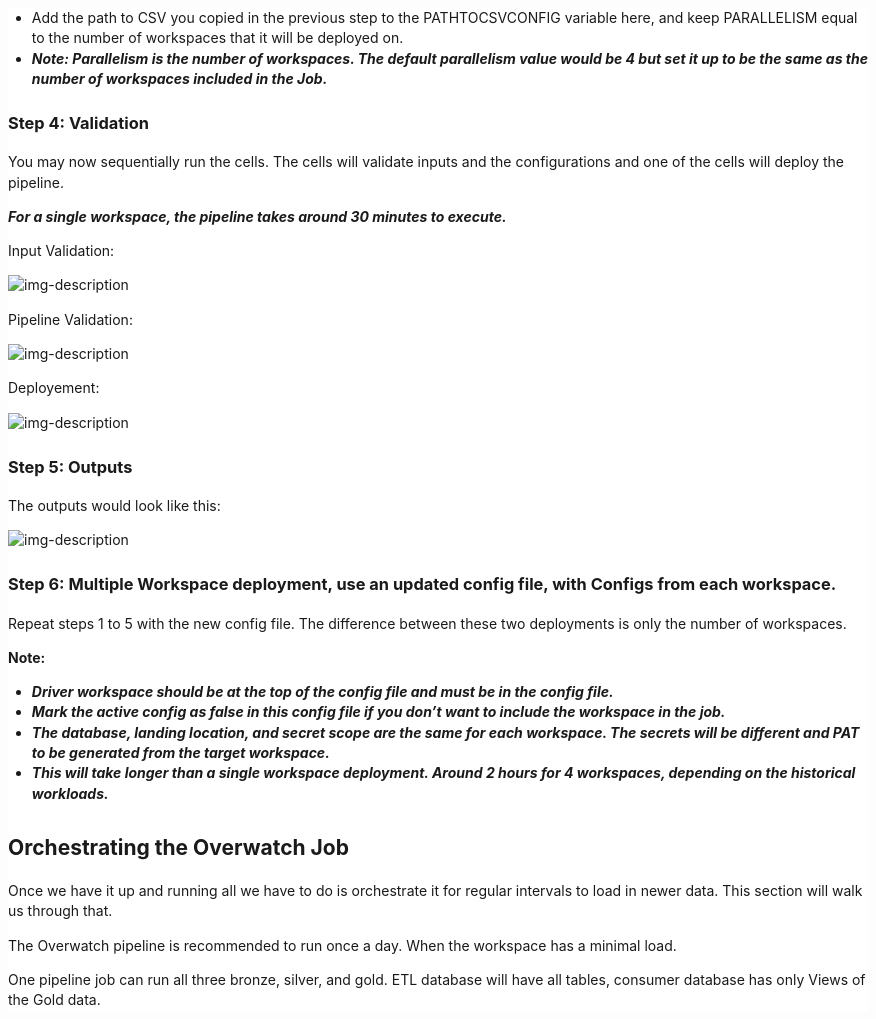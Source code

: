 - Add the path to CSV you copied in the previous step to the PATHTOCSVCONFIG variable here, and keep PARALLELISM equal to the number of workspaces that it will be deployed on.
- **_Note: Parallelism is the number of workspaces. The default parallelism value would be 4 but set it up to be the same as the number of workspaces included in the Job._**

### Step 4: Validation

You may now sequentially run the cells. The cells will validate inputs and the configurations and one of the cells will deploy the pipeline.

**_For a single workspace, the pipeline takes around 30 minutes to execute._**

Input Validation:

![img-description](input_validation.png)

Pipeline Validation:

![img-description](pipeline_validation.png)

Deployement:

![img-description](deployement.png)

### Step 5: Outputs

The outputs would look like this:

![img-description](outputs.png)

### Step 6: Multiple Workspace deployment, use an updated config file, with Configs from each workspace.

Repeat steps 1 to 5 with the new config file. The difference between these two deployments is only the number of workspaces.

**Note:**

- **_Driver workspace should be at the top of the config file and must be in the config file._**
- **_Mark the active config as false in this config file if you don’t want to include the workspace in the job._**
- **_The database, landing location, and secret scope are the same for each workspace. The secrets will be different and PAT to be generated from the target workspace._**
- **_This will take longer than a single workspace deployment. Around 2 hours for 4 workspaces, depending on the historical workloads._**

## Orchestrating the Overwatch Job ##

Once we have it up and running all we have to do is orchestrate it for regular intervals to load in newer data. This section will walk us through that.

The Overwatch pipeline is recommended to run once a day. When the workspace has a minimal load.

One pipeline job can run all three bronze, silver, and gold. ETL database will have all tables, consumer database has only Views of the Gold data.

